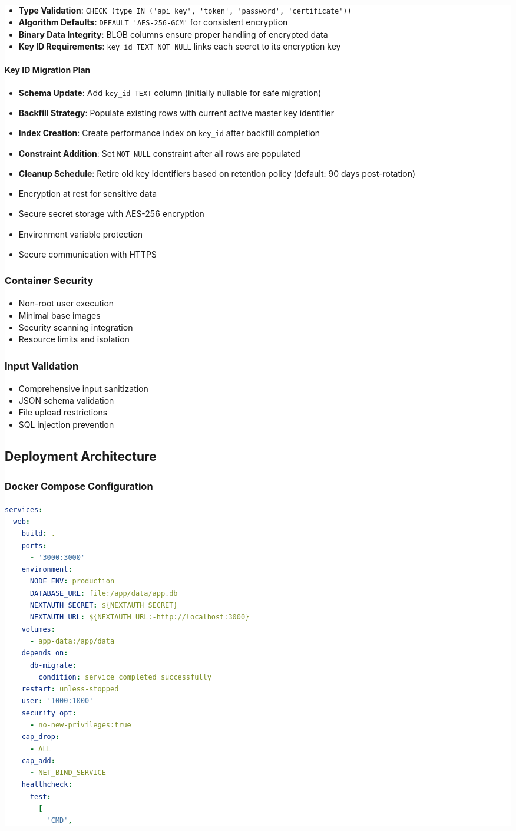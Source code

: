 - **Type Validation**: `CHECK (type IN ('api_key', 'token', 'password', 'certificate'))`
- **Algorithm Defaults**: `DEFAULT 'AES-256-GCM'` for consistent encryption
- **Binary Data Integrity**: BLOB columns ensure proper handling of encrypted data
- **Key ID Requirements**: `key_id TEXT NOT NULL` links each secret to its encryption key

#### Key ID Migration Plan

- **Schema Update**: Add `key_id TEXT` column (initially nullable for safe migration)
- **Backfill Strategy**: Populate existing rows with current active master key identifier
- **Index Creation**: Create performance index on `key_id` after backfill completion
- **Constraint Addition**: Set `NOT NULL` constraint after all rows are populated
- **Cleanup Schedule**: Retire old key identifiers based on retention policy (default: 90 days post-rotation)

- Encryption at rest for sensitive data
- Secure secret storage with AES-256 encryption
- Environment variable protection
- Secure communication with HTTPS

### Container Security

- Non-root user execution
- Minimal base images
- Security scanning integration
- Resource limits and isolation

### Input Validation

- Comprehensive input sanitization
- JSON schema validation
- File upload restrictions
- SQL injection prevention

## Deployment Architecture

### Docker Compose Configuration

```yaml
services:
  web:
    build: .
    ports:
      - '3000:3000'
    environment:
      NODE_ENV: production
      DATABASE_URL: file:/app/data/app.db
      NEXTAUTH_SECRET: ${NEXTAUTH_SECRET}
      NEXTAUTH_URL: ${NEXTAUTH_URL:-http://localhost:3000}
    volumes:
      - app-data:/app/data
    depends_on:
      db-migrate:
        condition: service_completed_successfully
    restart: unless-stopped
    user: '1000:1000'
    security_opt:
      - no-new-privileges:true
    cap_drop:
      - ALL
    cap_add:
      - NET_BIND_SERVICE
    healthcheck:
      test:
        [
          'CMD',
```